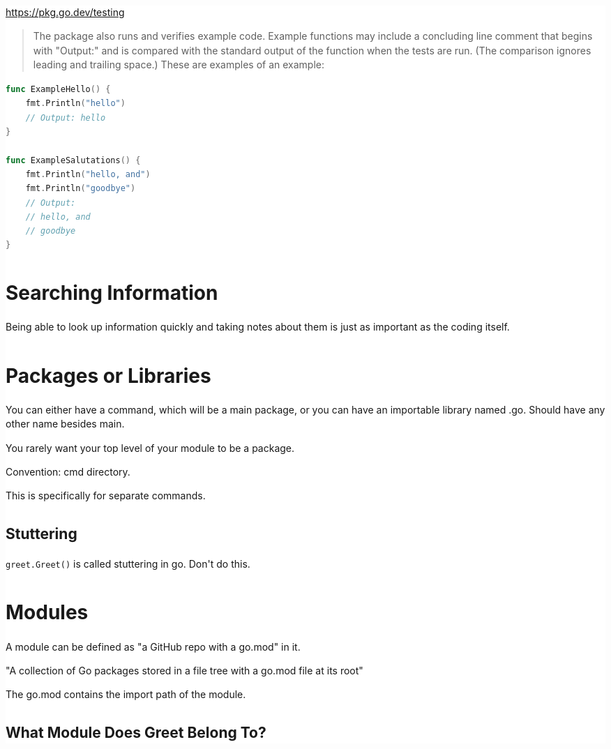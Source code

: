 https://pkg.go.dev/testing

> The package also runs and verifies example code. Example functions may include a
concluding line comment that begins with "Output:" and is compared with the
standard output of the function when the tests are run. (The comparison ignores
leading and trailing space.) These are examples of an example:

```go
func ExampleHello() {
    fmt.Println("hello")
    // Output: hello
}

func ExampleSalutations() {
    fmt.Println("hello, and")
    fmt.Println("goodbye")
    // Output:
    // hello, and
    // goodbye
}
```

# Searching Information

Being able to look up information quickly and taking notes about them is just as important as the coding itself. 

# Packages or Libraries

You can either have a command, which will be a main package, or you can have an importable library named <lib>.go. Should have any other name besides main. 

You rarely want your top level of your module to be a package. 

Convention: cmd directory.

This is specifically for separate commands.

## Stuttering

`greet.Greet()` is called stuttering in go. Don't do this.

# Modules

A module can be defined as "a GitHub repo with a go.mod" in it.

"A collection of Go packages stored in a file tree with a go.mod file at its root"

The go.mod contains the import path of the module.

## What Module Does Greet Belong To?

